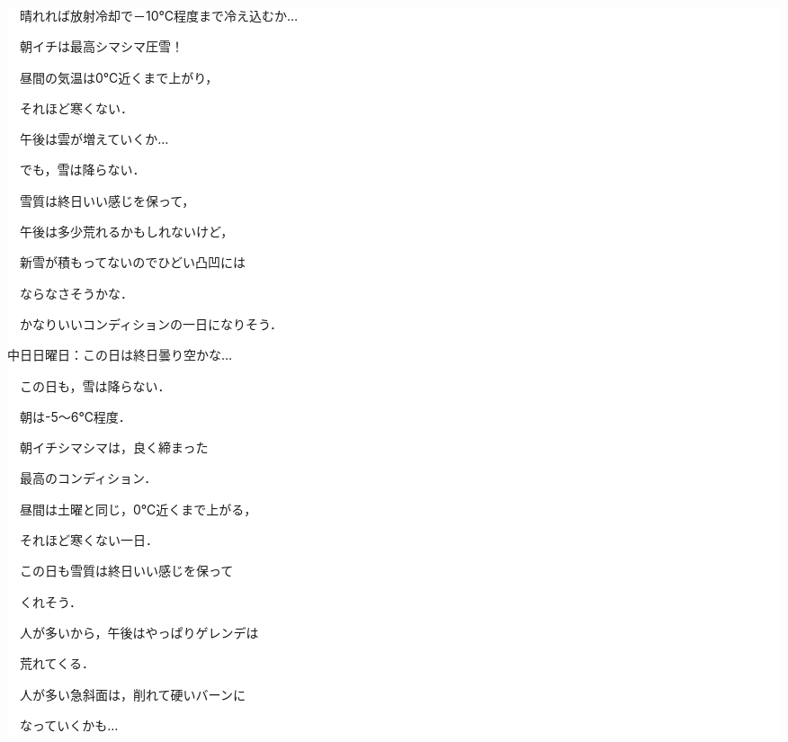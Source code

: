 　晴れれば放射冷却で－10℃程度まで冷え込むか…


　朝イチは最高シマシマ圧雪！


　昼間の気温は0℃近くまで上がり，


　それほど寒くない．


　午後は雲が増えていくか…


　でも，雪は降らない．


　雪質は終日いい感じを保って，


　午後は多少荒れるかもしれないけど，


　新雪が積もってないのでひどい凸凹には


　ならなさそうかな．


　かなりいいコンディションの一日になりそう．





中日日曜日：この日は終日曇り空かな…


　この日も，雪は降らない．


　朝は-5～6℃程度．


　朝イチシマシマは，良く締まった


　最高のコンディション．


　昼間は土曜と同じ，0℃近くまで上がる，


　それほど寒くない一日．


　この日も雪質は終日いい感じを保って


　くれそう．


　人が多いから，午後はやっぱりゲレンデは


　荒れてくる．


　人が多い急斜面は，削れて硬いバーンに


　なっていくかも…
